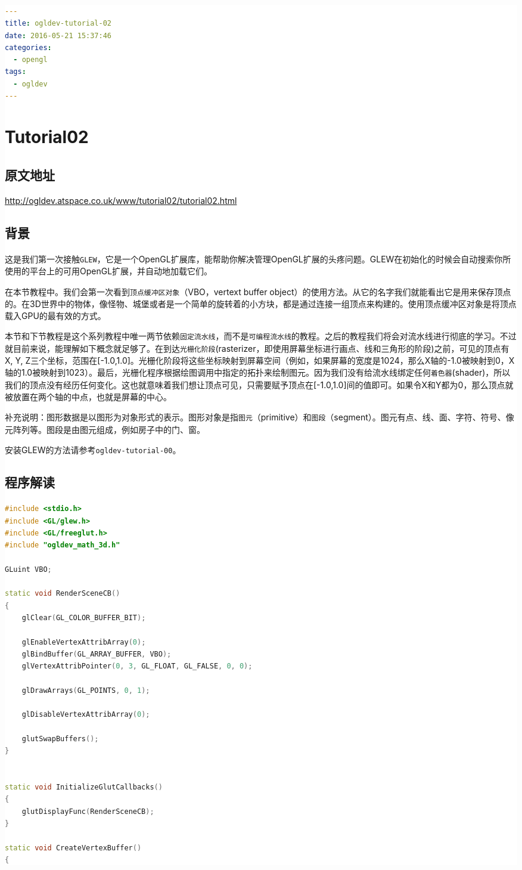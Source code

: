 ```yaml
---
title: ogldev-tutorial-02
date: 2016-05-21 15:37:46
categories:
  - opengl
tags:
  - ogldev
---
```

# Tutorial02

## 原文地址
http://ogldev.atspace.co.uk/www/tutorial02/tutorial02.html

## 背景
这是我们第一次接触`GLEW`，它是一个OpenGL扩展库，能帮助你解决管理OpenGL扩展的头疼问题。GLEW在初始化的时候会自动搜索你所使用的平台上的可用OpenGL扩展，并自动地加载它们。

在本节教程中。我们会第一次看到`顶点缓冲区对象`（VBO，vertext buffer object）的使用方法。从它的名字我们就能看出它是用来保存顶点的。在3D世界中的物体，像怪物、城堡或者是一个简单的旋转着的小方块，都是通过连接一组顶点来构建的。使用顶点缓冲区对象是将顶点载入GPU的最有效的方式。

本节和下节教程是这个系列教程中唯一两节依赖`固定流水线`，而不是`可编程流水线`的教程。之后的教程我们将会对流水线进行彻底的学习。不过就目前来说，能理解如下概念就足够了。在到达`光栅化阶段`(rasterizer，即使用屏幕坐标进行画点、线和三角形的阶段)之前，可见的顶点有X, Y, Z三个坐标，范围在[-1.0,1.0]。光栅化阶段将这些坐标映射到屏幕空间（例如，如果屏幕的宽度是1024，那么X轴的-1.0被映射到0，X轴的1.0被映射到1023）。最后，光栅化程序根据绘图调用中指定的拓扑来绘制图元。因为我们没有给流水线绑定任何`着色器`(shader)，所以我们的顶点没有经历任何变化。这也就意味着我们想让顶点可见，只需要赋予顶点在[-1.0,1.0]间的值即可。如果令X和Y都为0，那么顶点就被放置在两个轴的中点，也就是屏幕的中心。

补充说明：图形数据是以图形为对象形式的表示。图形对象是指`图元`（primitive）和`图段`（segment）。图元有点、线、面、字符、符号、像元阵列等。图段是由图元组成，例如房子中的门、窗。

安装GLEW的方法请参考`ogldev-tutorial-00`。

## 程序解读
```c++
#include <stdio.h>
#include <GL/glew.h>
#include <GL/freeglut.h>
#include "ogldev_math_3d.h"

GLuint VBO;

static void RenderSceneCB()
{
    glClear(GL_COLOR_BUFFER_BIT);

    glEnableVertexAttribArray(0);
    glBindBuffer(GL_ARRAY_BUFFER, VBO);
    glVertexAttribPointer(0, 3, GL_FLOAT, GL_FALSE, 0, 0);

    glDrawArrays(GL_POINTS, 0, 1);

    glDisableVertexAttribArray(0);

    glutSwapBuffers();
}


static void InitializeGlutCallbacks()
{
    glutDisplayFunc(RenderSceneCB);
}

static void CreateVertexBuffer()
{
```